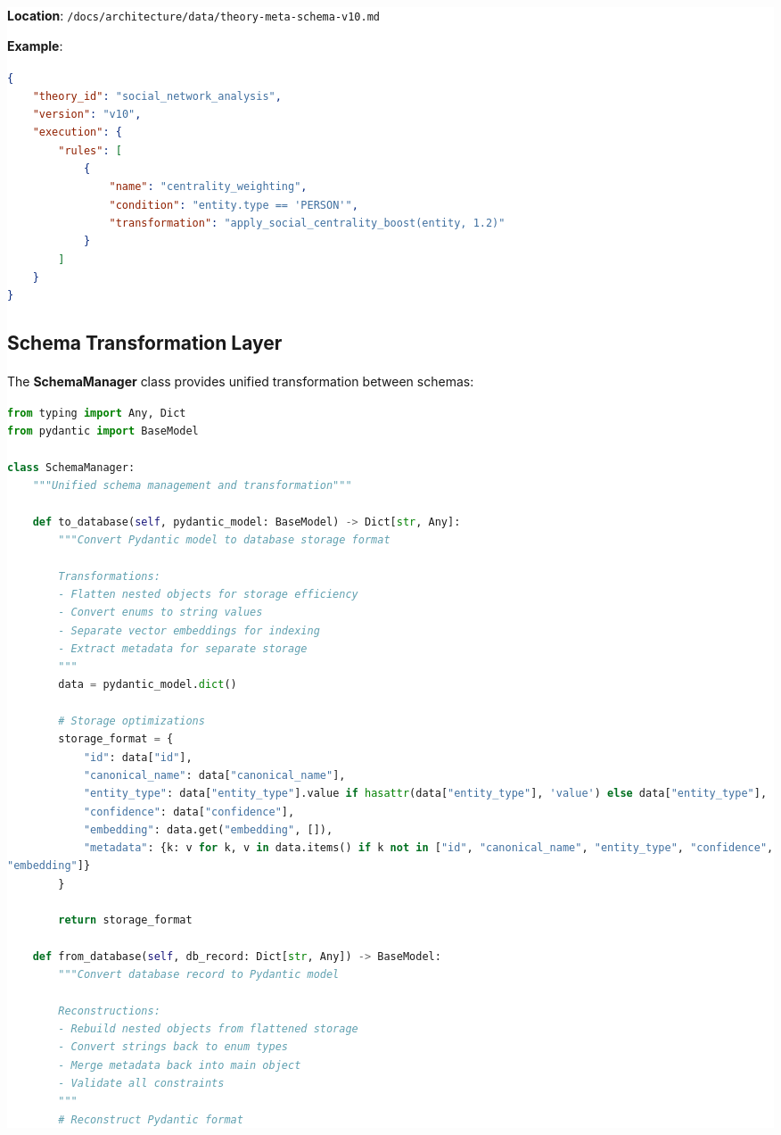 **Location**: `/docs/architecture/data/theory-meta-schema-v10.md`

**Example**:
```json
{
    "theory_id": "social_network_analysis",
    "version": "v10",
    "execution": {
        "rules": [
            {
                "name": "centrality_weighting",
                "condition": "entity.type == 'PERSON'",
                "transformation": "apply_social_centrality_boost(entity, 1.2)"
            }
        ]
    }
}
```

## Schema Transformation Layer

The **SchemaManager** class provides unified transformation between schemas:

```python
from typing import Any, Dict
from pydantic import BaseModel

class SchemaManager:
    """Unified schema management and transformation"""
    
    def to_database(self, pydantic_model: BaseModel) -> Dict[str, Any]:
        """Convert Pydantic model to database storage format
        
        Transformations:
        - Flatten nested objects for storage efficiency
        - Convert enums to string values
        - Separate vector embeddings for indexing
        - Extract metadata for separate storage
        """
        data = pydantic_model.dict()
        
        # Storage optimizations
        storage_format = {
            "id": data["id"],
            "canonical_name": data["canonical_name"],
            "entity_type": data["entity_type"].value if hasattr(data["entity_type"], 'value') else data["entity_type"],
            "confidence": data["confidence"],
            "embedding": data.get("embedding", []),
            "metadata": {k: v for k, v in data.items() if k not in ["id", "canonical_name", "entity_type", "confidence", "embedding"]}
        }
        
        return storage_format
    
    def from_database(self, db_record: Dict[str, Any]) -> BaseModel:
        """Convert database record to Pydantic model
        
        Reconstructions:
        - Rebuild nested objects from flattened storage
        - Convert strings back to enum types
        - Merge metadata back into main object
        - Validate all constraints
        """
        # Reconstruct Pydantic format
```